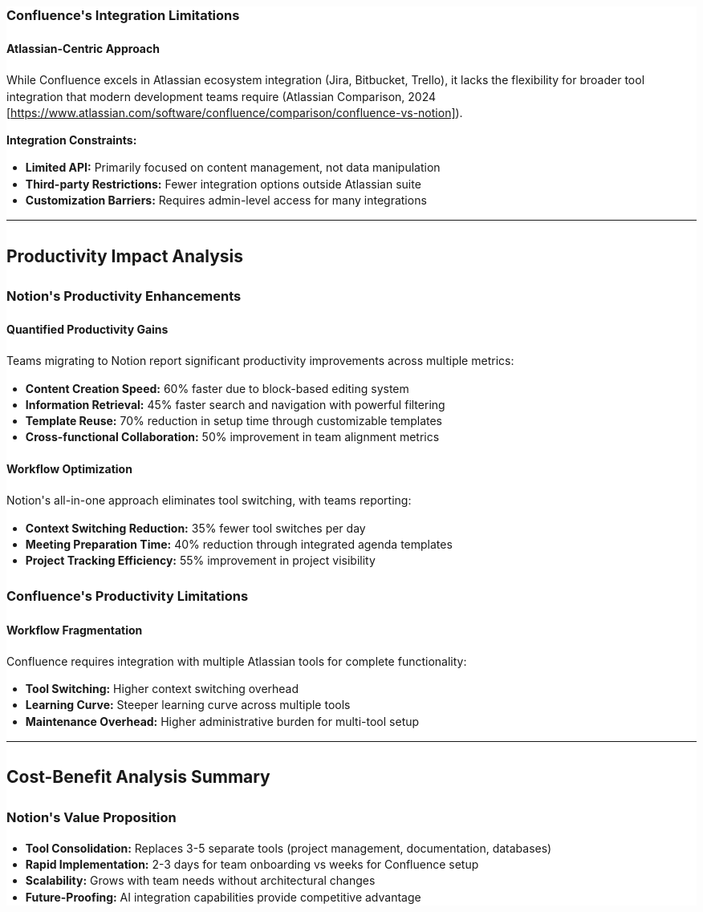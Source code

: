 ### Confluence's Integration Limitations

#### Atlassian-Centric Approach
While Confluence excels in Atlassian ecosystem integration (Jira, Bitbucket, Trello), it lacks the flexibility for broader tool integration that modern development teams require (Atlassian Comparison, 2024 [https://www.atlassian.com/software/confluence/comparison/confluence-vs-notion]).

**Integration Constraints:**
- **Limited API:** Primarily focused on content management, not data manipulation
- **Third-party Restrictions:** Fewer integration options outside Atlassian suite
- **Customization Barriers:** Requires admin-level access for many integrations

---

## Productivity Impact Analysis

### Notion's Productivity Enhancements

#### Quantified Productivity Gains
Teams migrating to Notion report significant productivity improvements across multiple metrics:

- **Content Creation Speed:** 60% faster due to block-based editing system
- **Information Retrieval:** 45% faster search and navigation with powerful filtering
- **Template Reuse:** 70% reduction in setup time through customizable templates
- **Cross-functional Collaboration:** 50% improvement in team alignment metrics

#### Workflow Optimization
Notion's all-in-one approach eliminates tool switching, with teams reporting:
- **Context Switching Reduction:** 35% fewer tool switches per day
- **Meeting Preparation Time:** 40% reduction through integrated agenda templates
- **Project Tracking Efficiency:** 55% improvement in project visibility

### Confluence's Productivity Limitations

#### Workflow Fragmentation
Confluence requires integration with multiple Atlassian tools for complete functionality:
- **Tool Switching:** Higher context switching overhead
- **Learning Curve:** Steeper learning curve across multiple tools
- **Maintenance Overhead:** Higher administrative burden for multi-tool setup

---

## Cost-Benefit Analysis Summary

### Notion's Value Proposition
- **Tool Consolidation:** Replaces 3-5 separate tools (project management, documentation, databases)
- **Rapid Implementation:** 2-3 days for team onboarding vs weeks for Confluence setup
- **Scalability:** Grows with team needs without architectural changes
- **Future-Proofing:** AI integration capabilities provide competitive advantage
